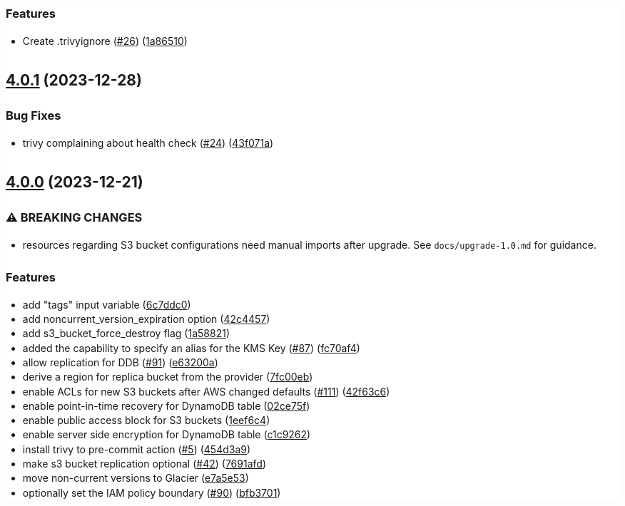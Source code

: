
### Features

* Create .trivyignore ([#26](https://github.com/pcanham/terraform-aws-remote-state-s3-backend/issues/26)) ([1a86510](https://github.com/pcanham/terraform-aws-remote-state-s3-backend/commit/1a865105b69aae00d72d24f87f74649528a26547))

## [4.0.1](https://github.com/pcanham/terraform-aws-remote-state-s3-backend/compare/v4.0.0...v4.0.1) (2023-12-28)


### Bug Fixes

* trivy complaining about health check ([#24](https://github.com/pcanham/terraform-aws-remote-state-s3-backend/issues/24)) ([43f071a](https://github.com/pcanham/terraform-aws-remote-state-s3-backend/commit/43f071a196fcf6ea35eabbf9f13fc599f4b8d7c2))

## [4.0.0](https://github.com/pcanham/terraform-aws-remote-state-s3-backend/compare/v3.0.0...v4.0.0) (2023-12-21)


### ⚠ BREAKING CHANGES

* resources regarding S3 bucket configurations need manual imports after upgrade. See `docs/upgrade-1.0.md` for guidance.

### Features

* add "tags" input variable ([6c7ddc0](https://github.com/pcanham/terraform-aws-remote-state-s3-backend/commit/6c7ddc0d6c1a993f06c0d8436e0127ad15b7eb36))
* add noncurrent_version_expiration option ([42c4457](https://github.com/pcanham/terraform-aws-remote-state-s3-backend/commit/42c4457b42833be9a88ae659da9835daf646a229))
* add s3_bucket_force_destroy flag ([1a58821](https://github.com/pcanham/terraform-aws-remote-state-s3-backend/commit/1a588212316b3baab30b3caa069ced4e6701be52))
* added the capability to specify an alias for the KMS Key ([#87](https://github.com/pcanham/terraform-aws-remote-state-s3-backend/issues/87)) ([fc70af4](https://github.com/pcanham/terraform-aws-remote-state-s3-backend/commit/fc70af4572c686045c95936e0a1152d089fe749b))
* allow replication for DDB ([#91](https://github.com/pcanham/terraform-aws-remote-state-s3-backend/issues/91)) ([e63200a](https://github.com/pcanham/terraform-aws-remote-state-s3-backend/commit/e63200a17c78a109c89f81e16eb9566b7aef2009))
* derive a region for replica bucket from the provider ([7fc00eb](https://github.com/pcanham/terraform-aws-remote-state-s3-backend/commit/7fc00eb0622a01cdde26bd68e8acec8fb5edcfb9))
* enable ACLs for new S3 buckets after AWS changed defaults ([#111](https://github.com/pcanham/terraform-aws-remote-state-s3-backend/issues/111)) ([42f63c6](https://github.com/pcanham/terraform-aws-remote-state-s3-backend/commit/42f63c6d76ecff16b94eef07c36902b292243c98))
* enable point-in-time recovery for DynamoDB table ([02ce75f](https://github.com/pcanham/terraform-aws-remote-state-s3-backend/commit/02ce75f60cb6728d49b6c0cbb9fccfee33d4e16a))
* enable public access block for S3 buckets ([1eef6c4](https://github.com/pcanham/terraform-aws-remote-state-s3-backend/commit/1eef6c45ad7473946f0b88d22fe445bea9f395ae))
* enable server side encryption for DynamoDB table ([c1c9262](https://github.com/pcanham/terraform-aws-remote-state-s3-backend/commit/c1c9262064c25d9437a97e7ea8793a4250ee6708))
* install trivy to pre-commit action ([#5](https://github.com/pcanham/terraform-aws-remote-state-s3-backend/issues/5)) ([454d3a9](https://github.com/pcanham/terraform-aws-remote-state-s3-backend/commit/454d3a9aa4778f3f957cdb73ed674d2540da1676))
* make s3 bucket replication optional ([#42](https://github.com/pcanham/terraform-aws-remote-state-s3-backend/issues/42)) ([7691afd](https://github.com/pcanham/terraform-aws-remote-state-s3-backend/commit/7691afda08e9935f83fcfb3244b02675b63ce99a))
* move non-current versions to Glacier ([e7a5e53](https://github.com/pcanham/terraform-aws-remote-state-s3-backend/commit/e7a5e53af8c81e0c70196f8b4e407f1101c21040))
* optionally set the IAM policy boundary ([#90](https://github.com/pcanham/terraform-aws-remote-state-s3-backend/issues/90)) ([bfb3701](https://github.com/pcanham/terraform-aws-remote-state-s3-backend/commit/bfb3701fe1c222b82c77f6e60eb0903105e5b081))